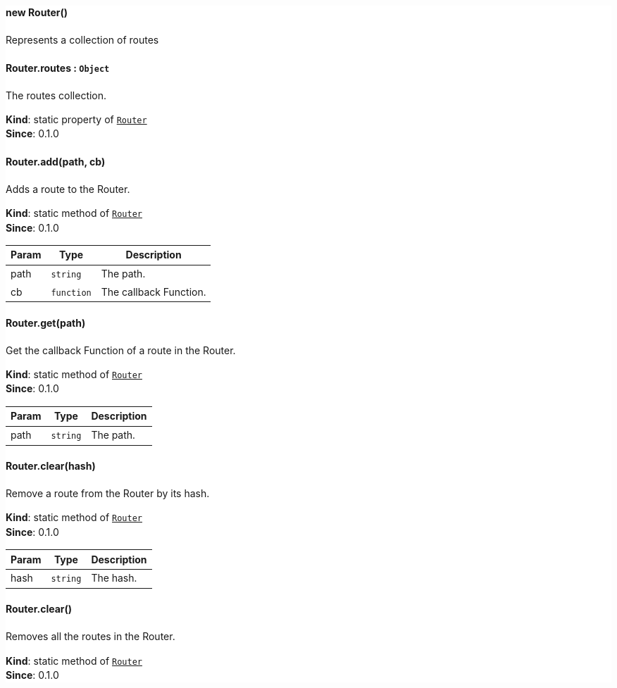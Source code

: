 #### new Router()
Represents a collection of routes

<a name="leaf.Router.routes"></a>

#### Router.routes : <code>Object</code>
The routes collection.

**Kind**: static property of <code>[Router](#leaf.Router)</code>  
**Since**: 0.1.0  
<a name="leaf.Router.add"></a>

#### Router.add(path, cb)
Adds a route to the Router.

**Kind**: static method of <code>[Router](#leaf.Router)</code>  
**Since**: 0.1.0  

| Param | Type | Description |
| --- | --- | --- |
| path | <code>string</code> | The path. |
| cb | <code>function</code> | The callback Function. |

<a name="leaf.Router.get"></a>

#### Router.get(path)
Get the callback Function of a route in the Router.

**Kind**: static method of <code>[Router](#leaf.Router)</code>  
**Since**: 0.1.0  

| Param | Type | Description |
| --- | --- | --- |
| path | <code>string</code> | The path. |

<a name="leaf.Router.clear"></a>

#### Router.clear(hash)
Remove a route from the Router by its hash.

**Kind**: static method of <code>[Router](#leaf.Router)</code>  
**Since**: 0.1.0  

| Param | Type | Description |
| --- | --- | --- |
| hash | <code>string</code> | The hash. |

<a name="leaf.Router.clear"></a>

#### Router.clear()
Removes all the routes in the Router.

**Kind**: static method of <code>[Router](#leaf.Router)</code>  
**Since**: 0.1.0  
<a name="leaf.Router.contains"></a>
